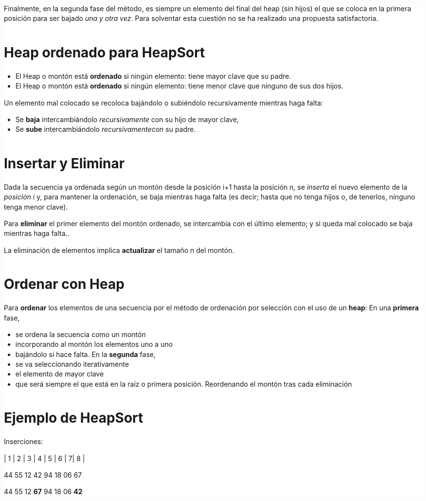Finalmente, en la segunda fase del método, es siempre un elemento del final del heap (sin hijos) el que se coloca en la primera posición para ser bajado *una y otra vez*. Para solventar esta cuestión no se ha realizado una propuesta satisfactoria.


# Heap ordenado para HeapSort

* El Heap o montón está **ordenado** si ningún elemento: tiene mayor clave que su padre.
* El Heap o montón está **ordenado** si ningún elemento: tiene menor clave que ninguno de sus dos hijos.

Un elemento mal colocado se recoloca bajándolo o subiéndolo recursivamente mientras haga falta:

* Se **baja** intercambiándolo *recursivamente* con su hijo de mayor clave,
* Se **sube** intercambiándolo *recursivamentecon* su padre.


# Insertar y Eliminar

Dada la secuencia ya ordenada según un montón desde la posición i+1 hasta la posición n, se *inserta* el nuevo elemento de la *posición i* y, para mantener la ordenación, se baja mientras haga falta (es decir; hasta que no tenga hijos o, de tenerlos, ninguno tenga menor clave).

Para **eliminar** el primer elemento del montón ordenado, se intercambia con el último elemento; y si queda mal colocado se baja mientras haga falta..

La eliminación de elementos implica **actualizar** el tamaño n del montón.


# Ordenar con Heap

Para **ordenar** los elementos de una secuencia por el método de ordenación por selección con el uso de un **heap**:
En una **primera** fase,
* se ordena la secuencia como un montón
* incorporando al montón los elementos uno a uno
* bajándolo si hace falta.
En la **segunda** fase,
* se va seleccionando iterativamente
* el elemento de mayor clave
* que será siempre el que está en la raíz o primera posición.
Reordenando el montón tras cada eliminación

# Ejemplo de HeapSort

Inserciones:

| 1 | 2 | 3 | 4 | 5 | 6 | 7| 8 |

44 55 12 42 94 18 06 67

44 55 12 **67** 94 18 06 **42**
